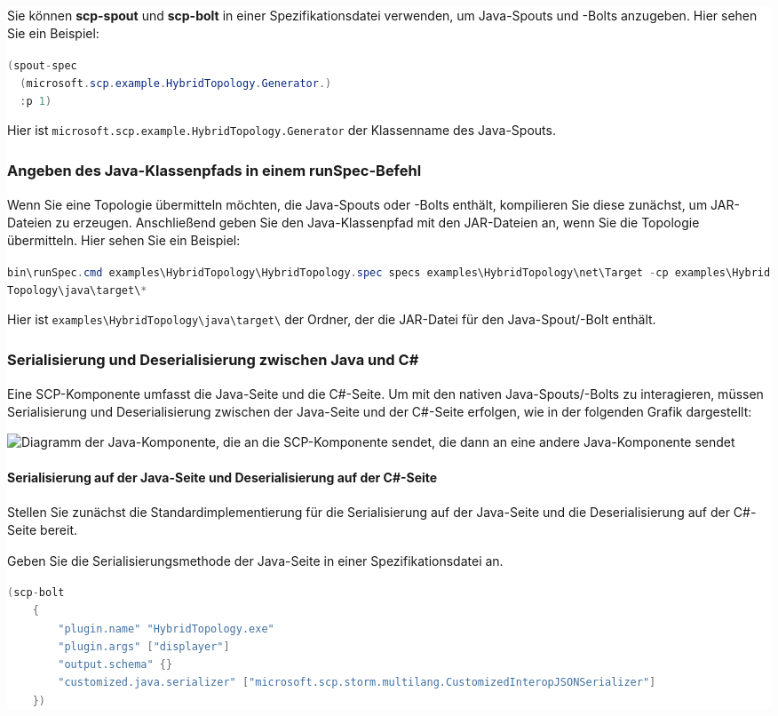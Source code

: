Sie können **scp-spout** und **scp-bolt** in einer Spezifikationsdatei verwenden, um Java-Spouts und -Bolts anzugeben. Hier sehen Sie ein Beispiel:

```csharp
(spout-spec 
  (microsoft.scp.example.HybridTopology.Generator.)
  :p 1)
```

Hier ist `microsoft.scp.example.HybridTopology.Generator` der Klassenname des Java-Spouts.

### <a name="specify-the-java-classpath-in-a-runspec-command"></a>Angeben des Java-Klassenpfads in einem runSpec-Befehl

Wenn Sie eine Topologie übermitteln möchten, die Java-Spouts oder -Bolts enthält, kompilieren Sie diese zunächst, um JAR-Dateien zu erzeugen. Anschließend geben Sie den Java-Klassenpfad mit den JAR-Dateien an, wenn Sie die Topologie übermitteln. Hier sehen Sie ein Beispiel:

```csharp
bin\runSpec.cmd examples\HybridTopology\HybridTopology.spec specs examples\HybridTopology\net\Target -cp examples\HybridTopology\java\target\*
```

Hier ist `examples\HybridTopology\java\target\` der Ordner, der die JAR-Datei für den Java-Spout/-Bolt enthält.

### <a name="serialization-and-deserialization-between-java-and-c"></a>Serialisierung und Deserialisierung zwischen Java und C#

Eine SCP-Komponente umfasst die Java-Seite und die C#-Seite. Um mit den nativen Java-Spouts/-Bolts zu interagieren, müssen Serialisierung und Deserialisierung zwischen der Java-Seite und der C#-Seite erfolgen, wie in der folgenden Grafik dargestellt:

![Diagramm der Java-Komponente, die an die SCP-Komponente sendet, die dann an eine andere Java-Komponente sendet](./media/apache-storm-scp-programming-guide/java-compent-sending-to-scp-component-sending-to-java-component.png)

#### <a name="serialization-in-the-java-side-and-deserialization-in-the-c-side"></a>Serialisierung auf der Java-Seite und Deserialisierung auf der C#-Seite

Stellen Sie zunächst die Standardimplementierung für die Serialisierung auf der Java-Seite und die Deserialisierung auf der C#-Seite bereit.

Geben Sie die Serialisierungsmethode der Java-Seite in einer Spezifikationsdatei an.

```csharp
(scp-bolt
    {
        "plugin.name" "HybridTopology.exe"
        "plugin.args" ["displayer"]
        "output.schema" {}
        "customized.java.serializer" ["microsoft.scp.storm.multilang.CustomizedInteropJSONSerializer"]
    })
```
